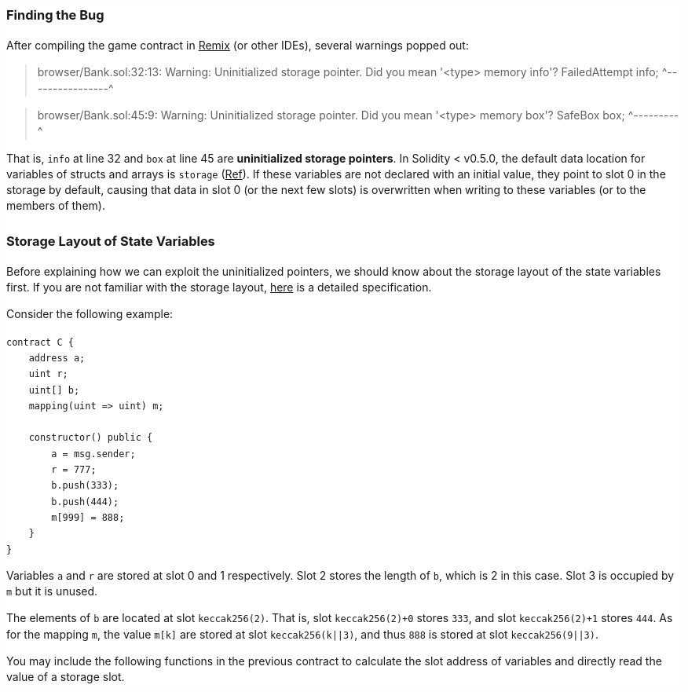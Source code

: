 ### Finding the Bug

After compiling the game contract in [Remix](https://remix.ethereum.org/) (or other IDEs), several warnings popped out:

> browser/Bank.sol\:32\:13\: Warning: Uninitialized storage pointer. Did you mean '\<type\> memory info'?
> FailedAttempt info;
> \^----------------^

> browser/Bank.sol\:45\:9\: Warning: Uninitialized storage pointer. Did you mean '\<type\> memory box'?
> SafeBox box;
> \^---------^

That is, `info` at line 32 and `box` at line 45 are **uninitialized storage pointers**. In Solidity < v0.5.0, the default data location for variables of structs and arrays is `storage` ([Ref](https://solidity.readthedocs.io/en/v0.4.24/types.html#data-location)). If these variables are not declared with an initial value, they point to slot 0 in the storage by default, causing that data in slot 0 (or the next few slots) is overwritten when writing to these variables (or to the members of them).

### Storage Layout of State Variables

Before explaining how we can exploit the uninitialized pointers, we should know about the storage layout of the state variables first. If you are not familiar with the storage layout, [here](https://solidity.readthedocs.io/en/v0.4.24/miscellaneous.html#layout-of-state-variables-in-storage) is a detailed specification.

Consider the following example:

```javascript=
contract C {
    address a;
    uint r;
    uint[] b;
    mapping(uint => uint) m;
    
    constructor() public {
        a = msg.sender;
        r = 777;
        b.push(333);
        b.push(444);
        m[999] = 888;
    }
}
```

Variables `a` and `r` are stored at slot 0 and 1 respectively. Slot 2 stores the length of `b`, which is 2 in this case. Slot 3 is occupied by `m` but it is unused.

The elements of `b` are located at slot `keccak256(2)`. That is, slot `keccak256(2)+0` stores `333`, and slot `keccak256(2)+1` stores `444`. As for the mapping `m`, the value `m[k]` are stored at slot `keccak256(k||3)`, and thus `888` is stored at slot `keccak256(9||3)`.

You may include the following functions in the previous contract to calculate the slot address of variables and directly read the value of a storage slot.
